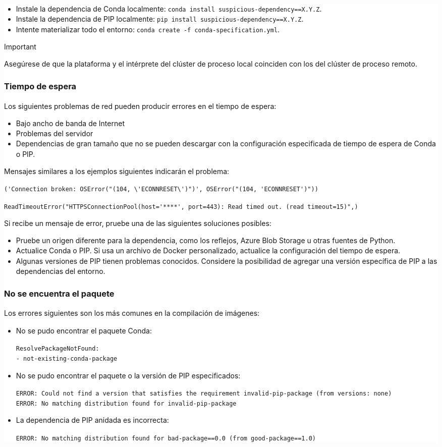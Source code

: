 - Instale la dependencia de Conda localmente: `conda install suspicious-dependency==X.Y.Z`.
- Instale la dependencia de PIP localmente: `pip install suspicious-dependency==X.Y.Z`.
- Intente materializar todo el entorno: `conda create -f conda-specification.yml`.

> [!IMPORTANT]
> Asegúrese de que la plataforma y el intérprete del clúster de proceso local coinciden con los del clúster de proceso remoto. 

### <a name="timeout"></a>Tiempo de espera 
 
Los siguientes problemas de red pueden producir errores en el tiempo de espera:

- Bajo ancho de banda de Internet
- Problemas del servidor
- Dependencias de gran tamaño que no se pueden descargar con la configuración especificada de tiempo de espera de Conda o PIP.
 
Mensajes similares a los ejemplos siguientes indicarán el problema:
 
```
('Connection broken: OSError("(104, \'ECONNRESET\')")', OSError("(104, 'ECONNRESET')"))
```
```
ReadTimeoutError("HTTPSConnectionPool(host='****', port=443): Read timed out. (read timeout=15)",)
```

Si recibe un mensaje de error, pruebe una de las siguientes soluciones posibles:
 
- Pruebe un origen diferente para la dependencia, como los reflejos, Azure Blob Storage u otras fuentes de Python.
- Actualice Conda o PIP. Si usa un archivo de Docker personalizado, actualice la configuración del tiempo de espera.
- Algunas versiones de PIP tienen problemas conocidos. Considere la posibilidad de agregar una versión específica de PIP a las dependencias del entorno.

### <a name="package-not-found"></a>No se encuentra el paquete

Los errores siguientes son los más comunes en la compilación de imágenes:

- No se pudo encontrar el paquete Conda:

   ```
   ResolvePackageNotFound: 
   - not-existing-conda-package
   ```

- No se pudo encontrar el paquete o la versión de PIP especificados:

   ```
   ERROR: Could not find a version that satisfies the requirement invalid-pip-package (from versions: none)
   ERROR: No matching distribution found for invalid-pip-package
   ```

- La dependencia de PIP anidada es incorrecta:

   ```
   ERROR: No matching distribution found for bad-package==0.0 (from good-package==1.0)
   ```
